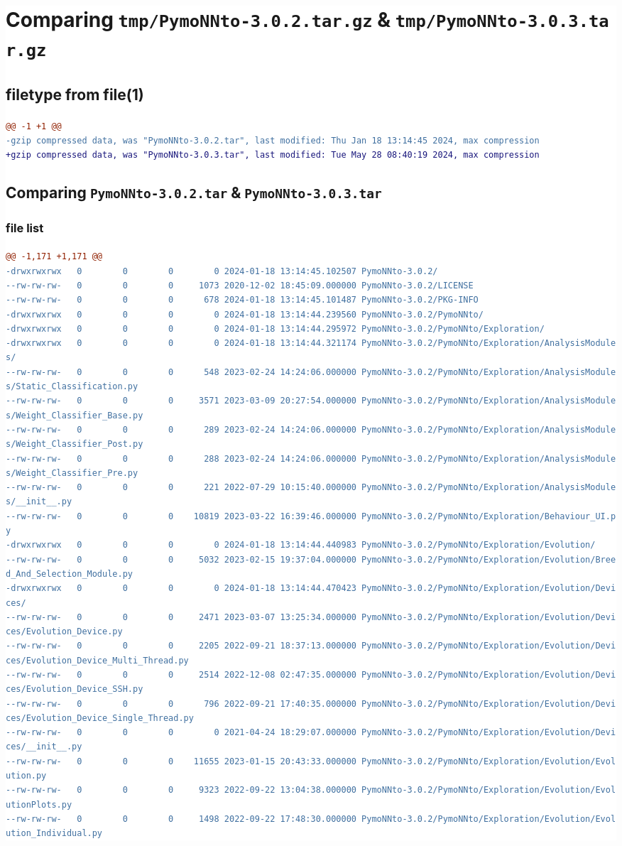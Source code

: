 # Comparing `tmp/PymoNNto-3.0.2.tar.gz` & `tmp/PymoNNto-3.0.3.tar.gz`

## filetype from file(1)

```diff
@@ -1 +1 @@
-gzip compressed data, was "PymoNNto-3.0.2.tar", last modified: Thu Jan 18 13:14:45 2024, max compression
+gzip compressed data, was "PymoNNto-3.0.3.tar", last modified: Tue May 28 08:40:19 2024, max compression
```

## Comparing `PymoNNto-3.0.2.tar` & `PymoNNto-3.0.3.tar`

### file list

```diff
@@ -1,171 +1,171 @@
-drwxrwxrwx   0        0        0        0 2024-01-18 13:14:45.102507 PymoNNto-3.0.2/
--rw-rw-rw-   0        0        0     1073 2020-12-02 18:45:09.000000 PymoNNto-3.0.2/LICENSE
--rw-rw-rw-   0        0        0      678 2024-01-18 13:14:45.101487 PymoNNto-3.0.2/PKG-INFO
-drwxrwxrwx   0        0        0        0 2024-01-18 13:14:44.239560 PymoNNto-3.0.2/PymoNNto/
-drwxrwxrwx   0        0        0        0 2024-01-18 13:14:44.295972 PymoNNto-3.0.2/PymoNNto/Exploration/
-drwxrwxrwx   0        0        0        0 2024-01-18 13:14:44.321174 PymoNNto-3.0.2/PymoNNto/Exploration/AnalysisModules/
--rw-rw-rw-   0        0        0      548 2023-02-24 14:24:06.000000 PymoNNto-3.0.2/PymoNNto/Exploration/AnalysisModules/Static_Classification.py
--rw-rw-rw-   0        0        0     3571 2023-03-09 20:27:54.000000 PymoNNto-3.0.2/PymoNNto/Exploration/AnalysisModules/Weight_Classifier_Base.py
--rw-rw-rw-   0        0        0      289 2023-02-24 14:24:06.000000 PymoNNto-3.0.2/PymoNNto/Exploration/AnalysisModules/Weight_Classifier_Post.py
--rw-rw-rw-   0        0        0      288 2023-02-24 14:24:06.000000 PymoNNto-3.0.2/PymoNNto/Exploration/AnalysisModules/Weight_Classifier_Pre.py
--rw-rw-rw-   0        0        0      221 2022-07-29 10:15:40.000000 PymoNNto-3.0.2/PymoNNto/Exploration/AnalysisModules/__init__.py
--rw-rw-rw-   0        0        0    10819 2023-03-22 16:39:46.000000 PymoNNto-3.0.2/PymoNNto/Exploration/Behaviour_UI.py
-drwxrwxrwx   0        0        0        0 2024-01-18 13:14:44.440983 PymoNNto-3.0.2/PymoNNto/Exploration/Evolution/
--rw-rw-rw-   0        0        0     5032 2023-02-15 19:37:04.000000 PymoNNto-3.0.2/PymoNNto/Exploration/Evolution/Breed_And_Selection_Module.py
-drwxrwxrwx   0        0        0        0 2024-01-18 13:14:44.470423 PymoNNto-3.0.2/PymoNNto/Exploration/Evolution/Devices/
--rw-rw-rw-   0        0        0     2471 2023-03-07 13:25:34.000000 PymoNNto-3.0.2/PymoNNto/Exploration/Evolution/Devices/Evolution_Device.py
--rw-rw-rw-   0        0        0     2205 2022-09-21 18:37:13.000000 PymoNNto-3.0.2/PymoNNto/Exploration/Evolution/Devices/Evolution_Device_Multi_Thread.py
--rw-rw-rw-   0        0        0     2514 2022-12-08 02:47:35.000000 PymoNNto-3.0.2/PymoNNto/Exploration/Evolution/Devices/Evolution_Device_SSH.py
--rw-rw-rw-   0        0        0      796 2022-09-21 17:40:35.000000 PymoNNto-3.0.2/PymoNNto/Exploration/Evolution/Devices/Evolution_Device_Single_Thread.py
--rw-rw-rw-   0        0        0        0 2021-04-24 18:29:07.000000 PymoNNto-3.0.2/PymoNNto/Exploration/Evolution/Devices/__init__.py
--rw-rw-rw-   0        0        0    11655 2023-01-15 20:43:33.000000 PymoNNto-3.0.2/PymoNNto/Exploration/Evolution/Evolution.py
--rw-rw-rw-   0        0        0     9323 2022-09-22 13:04:38.000000 PymoNNto-3.0.2/PymoNNto/Exploration/Evolution/EvolutionPlots.py
--rw-rw-rw-   0        0        0     1498 2022-09-22 17:48:30.000000 PymoNNto-3.0.2/PymoNNto/Exploration/Evolution/Evolution_Individual.py
```